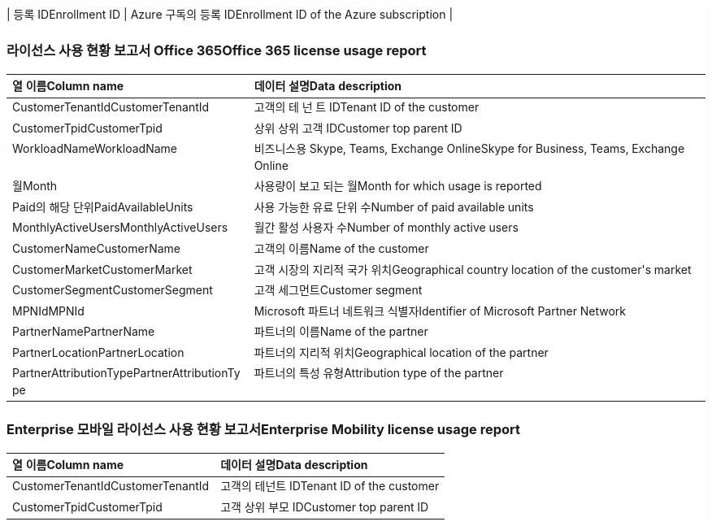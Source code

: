 | <span data-ttu-id="daccd-283">등록 ID</span><span class="sxs-lookup"><span data-stu-id="daccd-283">Enrollment ID</span></span> | <span data-ttu-id="daccd-284">Azure 구독의 등록 ID</span><span class="sxs-lookup"><span data-stu-id="daccd-284">Enrollment ID of the Azure subscription</span></span> | 

### <a name="office-365-license-usage-report"></a><span data-ttu-id="daccd-285">**라이선스 사용 현황 보고서 Office 365**</span><span class="sxs-lookup"><span data-stu-id="daccd-285">**Office 365 license usage report**</span></span>

| <span data-ttu-id="daccd-286">열 이름</span><span class="sxs-lookup"><span data-stu-id="daccd-286">Column name</span></span> | <span data-ttu-id="daccd-287">데이터 설명</span><span class="sxs-lookup"><span data-stu-id="daccd-287">Data description</span></span> | 
| :--------- | :--------- | 
| <span data-ttu-id="daccd-288">CustomerTenantId</span><span class="sxs-lookup"><span data-stu-id="daccd-288">CustomerTenantId</span></span> | <span data-ttu-id="daccd-289">고객의 테 넌 트 ID</span><span class="sxs-lookup"><span data-stu-id="daccd-289">Tenant ID of the customer</span></span> | 
| <span data-ttu-id="daccd-290">CustomerTpid</span><span class="sxs-lookup"><span data-stu-id="daccd-290">CustomerTpid</span></span> | <span data-ttu-id="daccd-291">상위 상위 고객 ID</span><span class="sxs-lookup"><span data-stu-id="daccd-291">Customer top parent ID</span></span> | 
| <span data-ttu-id="daccd-292">WorkloadName</span><span class="sxs-lookup"><span data-stu-id="daccd-292">WorkloadName</span></span> | <span data-ttu-id="daccd-293">비즈니스용 Skype, Teams, Exchange Online</span><span class="sxs-lookup"><span data-stu-id="daccd-293">Skype for Business, Teams, Exchange Online</span></span> | 
| <span data-ttu-id="daccd-294">월</span><span class="sxs-lookup"><span data-stu-id="daccd-294">Month</span></span> | <span data-ttu-id="daccd-295">사용량이 보고 되는 월</span><span class="sxs-lookup"><span data-stu-id="daccd-295">Month for which usage is reported</span></span> | 
| <span data-ttu-id="daccd-296">Paid의 해당 단위</span><span class="sxs-lookup"><span data-stu-id="daccd-296">PaidAvailableUnits</span></span> | <span data-ttu-id="daccd-297">사용 가능한 유료 단위 수</span><span class="sxs-lookup"><span data-stu-id="daccd-297">Number of paid available units</span></span> | 
| <span data-ttu-id="daccd-298">MonthlyActiveUsers</span><span class="sxs-lookup"><span data-stu-id="daccd-298">MonthlyActiveUsers</span></span> | <span data-ttu-id="daccd-299">월간 활성 사용자 수</span><span class="sxs-lookup"><span data-stu-id="daccd-299">Number of monthly active users</span></span> | 
| <span data-ttu-id="daccd-300">CustomerName</span><span class="sxs-lookup"><span data-stu-id="daccd-300">CustomerName</span></span> | <span data-ttu-id="daccd-301">고객의 이름</span><span class="sxs-lookup"><span data-stu-id="daccd-301">Name of the customer</span></span> | 
| <span data-ttu-id="daccd-302">CustomerMarket</span><span class="sxs-lookup"><span data-stu-id="daccd-302">CustomerMarket</span></span> | <span data-ttu-id="daccd-303">고객 시장의 지리적 국가 위치</span><span class="sxs-lookup"><span data-stu-id="daccd-303">Geographical country location of the customer's market</span></span> | 
| <span data-ttu-id="daccd-304">CustomerSegment</span><span class="sxs-lookup"><span data-stu-id="daccd-304">CustomerSegment</span></span> | <span data-ttu-id="daccd-305">고객 세그먼트</span><span class="sxs-lookup"><span data-stu-id="daccd-305">Customer segment</span></span> | 
| <span data-ttu-id="daccd-306">MPNId</span><span class="sxs-lookup"><span data-stu-id="daccd-306">MPNId</span></span> | <span data-ttu-id="daccd-307">Microsoft 파트너 네트워크 식별자</span><span class="sxs-lookup"><span data-stu-id="daccd-307">Identifier of Microsoft Partner Network</span></span> | 
| <span data-ttu-id="daccd-308">PartnerName</span><span class="sxs-lookup"><span data-stu-id="daccd-308">PartnerName</span></span> | <span data-ttu-id="daccd-309">파트너의 이름</span><span class="sxs-lookup"><span data-stu-id="daccd-309">Name of the partner</span></span> | 
| <span data-ttu-id="daccd-310">PartnerLocation</span><span class="sxs-lookup"><span data-stu-id="daccd-310">PartnerLocation</span></span> | <span data-ttu-id="daccd-311">파트너의 지리적 위치</span><span class="sxs-lookup"><span data-stu-id="daccd-311">Geographical location of the partner</span></span> | 
| <span data-ttu-id="daccd-312">PartnerAttributionType</span><span class="sxs-lookup"><span data-stu-id="daccd-312">PartnerAttributionType</span></span> | <span data-ttu-id="daccd-313">파트너의 특성 유형</span><span class="sxs-lookup"><span data-stu-id="daccd-313">Attribution type of the partner</span></span> | 

### <a name="enterprise-mobility-license-usage-report"></a><span data-ttu-id="daccd-314">**Enterprise 모바일 라이선스 사용 현황 보고서**</span><span class="sxs-lookup"><span data-stu-id="daccd-314">**Enterprise Mobility license usage report**</span></span>

| <span data-ttu-id="daccd-315">열 이름</span><span class="sxs-lookup"><span data-stu-id="daccd-315">Column name</span></span> | <span data-ttu-id="daccd-316">데이터 설명</span><span class="sxs-lookup"><span data-stu-id="daccd-316">Data description</span></span> | 
| :--------- | :--------- | 
| <span data-ttu-id="daccd-317">CustomerTenantId</span><span class="sxs-lookup"><span data-stu-id="daccd-317">CustomerTenantId</span></span> | <span data-ttu-id="daccd-318">고객의 테넌트 ID</span><span class="sxs-lookup"><span data-stu-id="daccd-318">Tenant ID of the customer</span></span> | 
| <span data-ttu-id="daccd-319">CustomerTpid</span><span class="sxs-lookup"><span data-stu-id="daccd-319">CustomerTpid</span></span> | <span data-ttu-id="daccd-320">고객 상위 부모 ID</span><span class="sxs-lookup"><span data-stu-id="daccd-320">Customer top parent ID</span></span> | 
